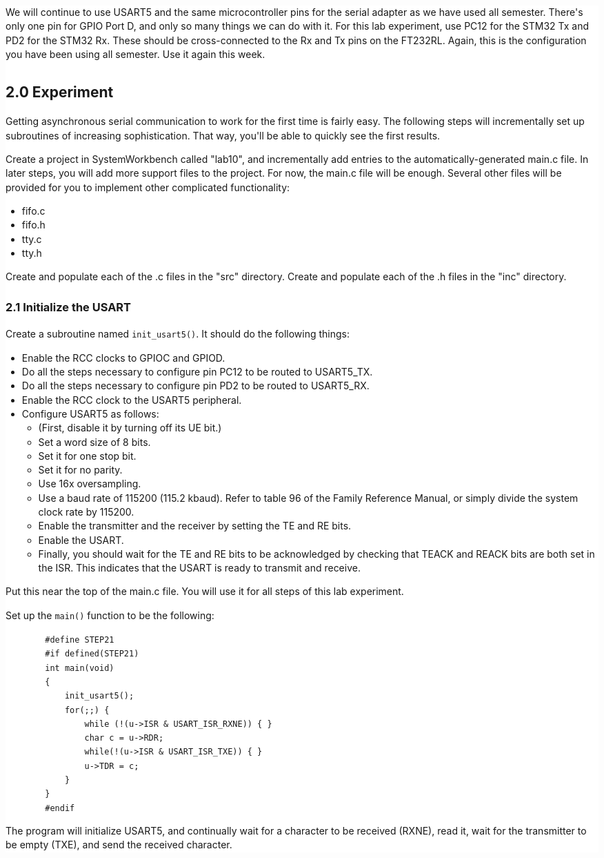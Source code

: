 We will continue to use USART5 and the same microcontroller pins for the serial adapter as we have used all semester. There's only one pin for GPIO Port D, and only so many things we can do with it. For this lab experiment, use PC12 for the STM32 Tx and PD2 for the STM32 Rx. These should be cross-connected to the Rx and Tx pins on the FT232RL. Again, this is the configuration you have been using all semester. Use it again this week.

## 2.0 Experiment
Getting asynchronous serial communication to work for the first time is fairly easy. The following steps will incrementally set up subroutines of increasing sophistication. That way, you'll be able to quickly see the first results.

Create a project in SystemWorkbench called "lab10", and incrementally add entries to the automatically-generated main.c file. In later steps, you will add more support files to the project. For now, the main.c file will be enough. Several other files will be provided for you to implement other complicated functionality:
- fifo.c
- fifo.h
- tty.c
- tty.h

Create and populate each of the .c files in the "src" directory. Create and populate each of the .h files in the "inc" directory.

### 2.1 Initialize the USART
Create a subroutine named `init_usart5()`. It should do the following things:
- Enable the RCC clocks to GPIOC and GPIOD.
- Do all the steps necessary to configure pin PC12 to be routed to USART5_TX.
- Do all the steps necessary to configure pin PD2 to be routed to USART5_RX.
- Enable the RCC clock to the USART5 peripheral.
- Configure USART5 as follows:
    - (First, disable it by turning off its UE bit.)
    - Set a word size of 8 bits.
    - Set it for one stop bit.
    - Set it for no parity.
    - Use 16x oversampling.
    - Use a baud rate of 115200 (115.2 kbaud). Refer to table 96 of the Family Reference Manual, or simply divide the system clock rate by 115200.
    - Enable the transmitter and the receiver by setting the TE and RE bits.
    - Enable the USART.
    - Finally, you should wait for the TE and RE bits to be acknowledged by checking that TEACK and REACK bits are both set in the ISR. This indicates that the USART is ready to transmit and receive.

Put this near the top of the main.c file. You will use it for all steps of this lab experiment.

Set up the `main()` function to be the following:
```
        #define STEP21
        #if defined(STEP21)
        int main(void)
        {
            init_usart5();
            for(;;) {
                while (!(u->ISR & USART_ISR_RXNE)) { }
                char c = u->RDR;
                while(!(u->ISR & USART_ISR_TXE)) { }
                u->TDR = c;
            }
        }
        #endif
```
The program will initialize USART5, and continually wait for a character to be received (RXNE), read it, wait
for the transmitter to be empty (TXE), and send the received character.
